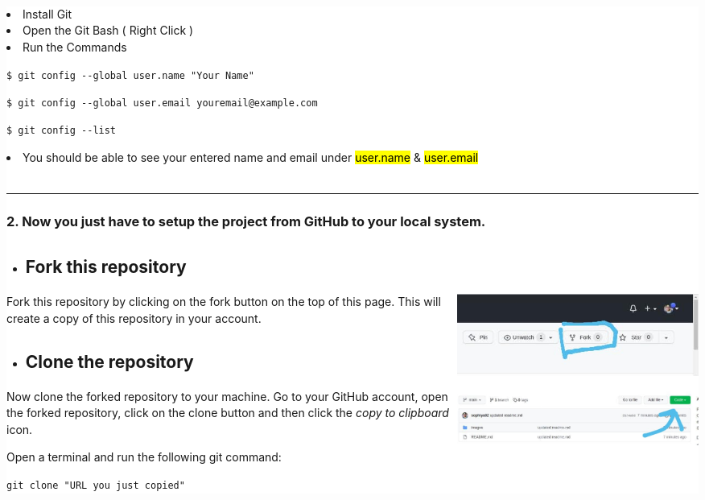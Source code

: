 <li>Install Git</li>
<li>Open the Git Bash ( Right Click )</li>
<li>Run the Commands</li>

`$ git config --global user.name "Your Name"`

`$ git config --global user.email youremail@example.com`

`$ git config --list`

<li>You should be able to see your entered name and email under <mark>user.name</mark> & <mark>user.email</mark></li>

</ul><br>
<hr>

### 2. Now you just have to setup the project from GitHub to your local system.

- ## Fork this repository

<img align="right" width="300" src="images/fork.jpeg" alt="fork this repository" />
Fork this repository by clicking on the fork button on the top of this page.
This will create a copy of this repository in your account.

- ## Clone the repository

<img align="right" width="300" src="images/copy.jpeg" alt="clone this repository" />

Now clone the forked repository to your machine. Go to your GitHub account, open the forked repository, click on the clone button and then click the _copy to clipboard_ icon.

Open a terminal and run the following git command:

```
git clone "URL you just copied"
```
